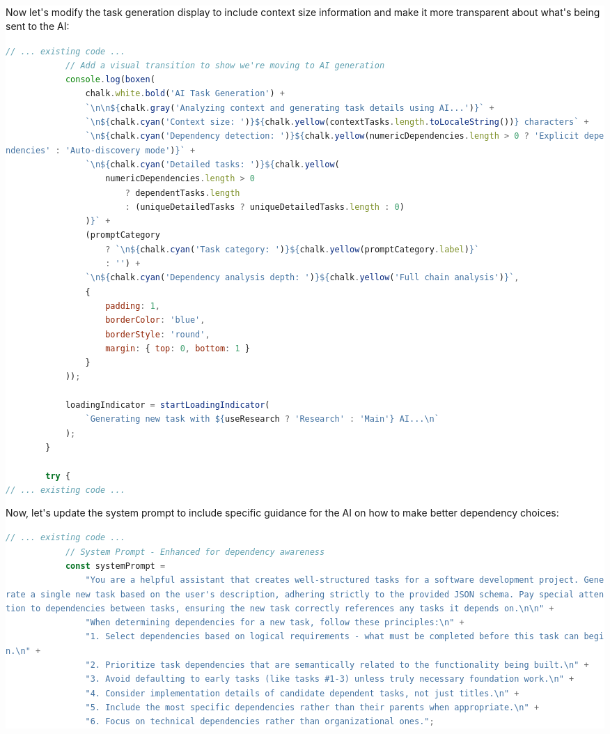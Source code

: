 ```javascript
```

Now let's modify the task generation display to include context size information and make it more transparent about what's being sent to the AI:

```javascript
// ... existing code ...
			// Add a visual transition to show we're moving to AI generation
			console.log(boxen(
				chalk.white.bold('AI Task Generation') + 
				`\n\n${chalk.gray('Analyzing context and generating task details using AI...')}` +
				`\n${chalk.cyan('Context size: ')}${chalk.yellow(contextTasks.length.toLocaleString())} characters` +
				`\n${chalk.cyan('Dependency detection: ')}${chalk.yellow(numericDependencies.length > 0 ? 'Explicit dependencies' : 'Auto-discovery mode')}` +
				`\n${chalk.cyan('Detailed tasks: ')}${chalk.yellow(
					numericDependencies.length > 0 
						? dependentTasks.length 
						: (uniqueDetailedTasks ? uniqueDetailedTasks.length : 0)
				)}` +
				(promptCategory 
					? `\n${chalk.cyan('Task category: ')}${chalk.yellow(promptCategory.label)}` 
					: '') +
				`\n${chalk.cyan('Dependency analysis depth: ')}${chalk.yellow('Full chain analysis')}`,
				{
					padding: 1, 
					borderColor: 'blue', 
					borderStyle: 'round',
					margin: { top: 0, bottom: 1 }
				}
			));
			
			loadingIndicator = startLoadingIndicator(
				`Generating new task with ${useResearch ? 'Research' : 'Main'} AI...\n`
			);
		}

		try {
// ... existing code ...
```

Now, let's update the system prompt to include specific guidance for the AI on how to make better dependency choices:

```javascript
// ... existing code ...
			// System Prompt - Enhanced for dependency awareness
			const systemPrompt =
				"You are a helpful assistant that creates well-structured tasks for a software development project. Generate a single new task based on the user's description, adhering strictly to the provided JSON schema. Pay special attention to dependencies between tasks, ensuring the new task correctly references any tasks it depends on.\n\n" +
				"When determining dependencies for a new task, follow these principles:\n" +
				"1. Select dependencies based on logical requirements - what must be completed before this task can begin.\n" +
				"2. Prioritize task dependencies that are semantically related to the functionality being built.\n" +
				"3. Avoid defaulting to early tasks (like tasks #1-3) unless truly necessary foundation work.\n" +
				"4. Consider implementation details of candidate dependent tasks, not just titles.\n" +
				"5. Include the most specific dependencies rather than their parents when appropriate.\n" +
				"6. Focus on technical dependencies rather than organizational ones.";
```